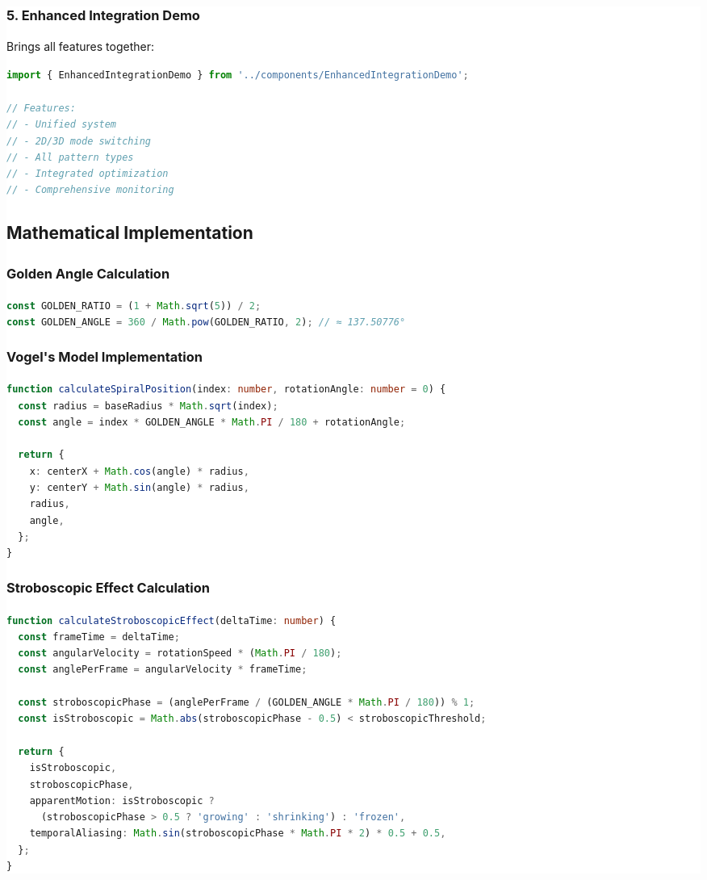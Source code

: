### 5. Enhanced Integration Demo

Brings all features together:

```typescript
import { EnhancedIntegrationDemo } from '../components/EnhancedIntegrationDemo';

// Features:
// - Unified system
// - 2D/3D mode switching
// - All pattern types
// - Integrated optimization
// - Comprehensive monitoring
```

## Mathematical Implementation

### Golden Angle Calculation

```typescript
const GOLDEN_RATIO = (1 + Math.sqrt(5)) / 2;
const GOLDEN_ANGLE = 360 / Math.pow(GOLDEN_RATIO, 2); // ≈ 137.50776°
```

### Vogel's Model Implementation

```typescript
function calculateSpiralPosition(index: number, rotationAngle: number = 0) {
  const radius = baseRadius * Math.sqrt(index);
  const angle = index * GOLDEN_ANGLE * Math.PI / 180 + rotationAngle;
  
  return {
    x: centerX + Math.cos(angle) * radius,
    y: centerY + Math.sin(angle) * radius,
    radius,
    angle,
  };
}
```

### Stroboscopic Effect Calculation

```typescript
function calculateStroboscopicEffect(deltaTime: number) {
  const frameTime = deltaTime;
  const angularVelocity = rotationSpeed * (Math.PI / 180);
  const anglePerFrame = angularVelocity * frameTime;
  
  const stroboscopicPhase = (anglePerFrame / (GOLDEN_ANGLE * Math.PI / 180)) % 1;
  const isStroboscopic = Math.abs(stroboscopicPhase - 0.5) < stroboscopicThreshold;
  
  return {
    isStroboscopic,
    stroboscopicPhase,
    apparentMotion: isStroboscopic ? 
      (stroboscopicPhase > 0.5 ? 'growing' : 'shrinking') : 'frozen',
    temporalAliasing: Math.sin(stroboscopicPhase * Math.PI * 2) * 0.5 + 0.5,
  };
}
```
